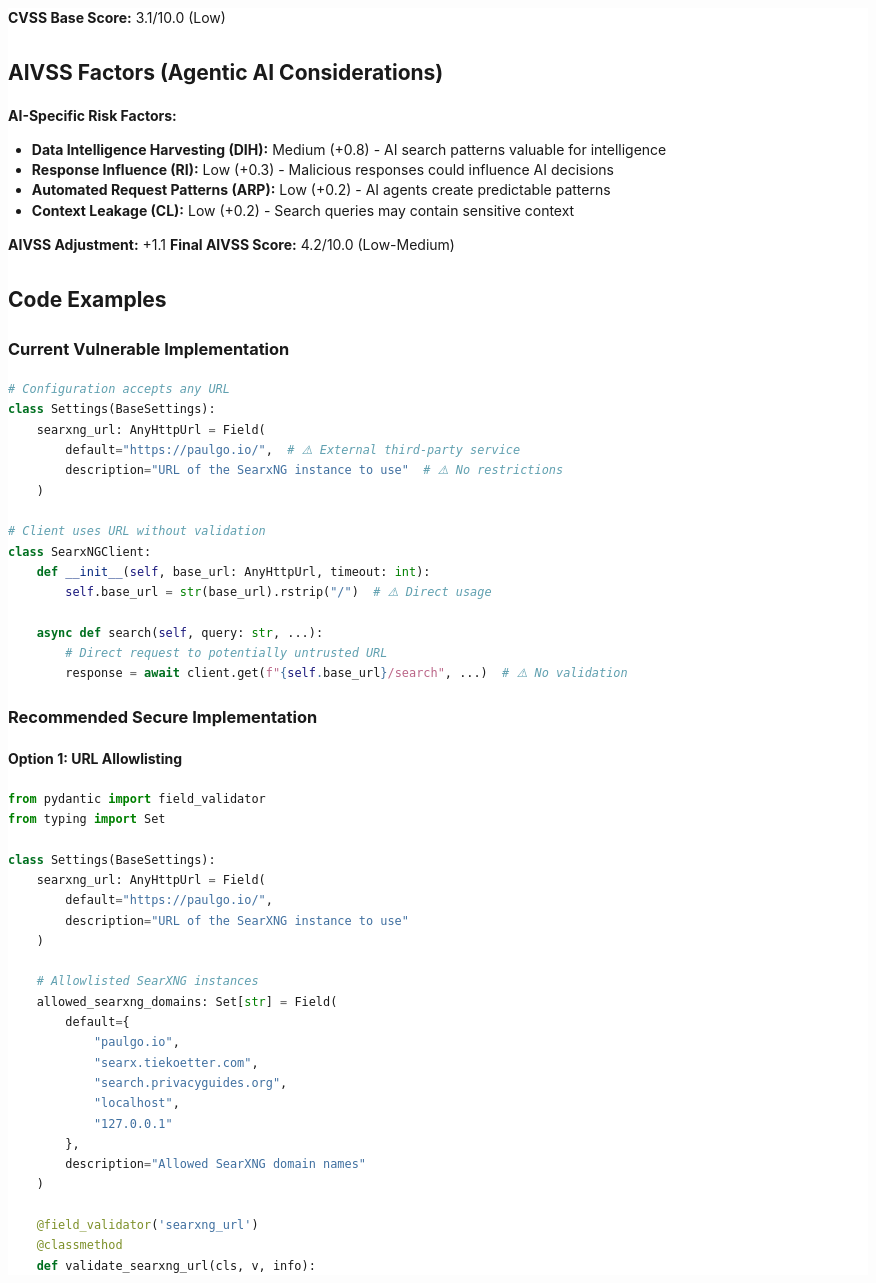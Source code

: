 **CVSS Base Score:** 3.1/10.0 (Low)

## AIVSS Factors (Agentic AI Considerations)

**AI-Specific Risk Factors:**
- **Data Intelligence Harvesting (DIH):** Medium (+0.8) - AI search patterns valuable for intelligence
- **Response Influence (RI):** Low (+0.3) - Malicious responses could influence AI decisions
- **Automated Request Patterns (ARP):** Low (+0.2) - AI agents create predictable patterns
- **Context Leakage (CL):** Low (+0.2) - Search queries may contain sensitive context

**AIVSS Adjustment:** +1.1
**Final AIVSS Score:** 4.2/10.0 (Low-Medium)

## Code Examples

### Current Vulnerable Implementation
```python
# Configuration accepts any URL
class Settings(BaseSettings):
    searxng_url: AnyHttpUrl = Field(
        default="https://paulgo.io/",  # ⚠️ External third-party service
        description="URL of the SearxNG instance to use"  # ⚠️ No restrictions
    )

# Client uses URL without validation
class SearxNGClient:
    def __init__(self, base_url: AnyHttpUrl, timeout: int):
        self.base_url = str(base_url).rstrip("/")  # ⚠️ Direct usage
        
    async def search(self, query: str, ...):
        # Direct request to potentially untrusted URL
        response = await client.get(f"{self.base_url}/search", ...)  # ⚠️ No validation
```

### Recommended Secure Implementation

#### Option 1: URL Allowlisting
```python
from pydantic import field_validator
from typing import Set

class Settings(BaseSettings):
    searxng_url: AnyHttpUrl = Field(
        default="https://paulgo.io/",
        description="URL of the SearXNG instance to use"
    )
    
    # Allowlisted SearXNG instances
    allowed_searxng_domains: Set[str] = Field(
        default={
            "paulgo.io",
            "searx.tiekoetter.com", 
            "search.privacyguides.org",
            "localhost",
            "127.0.0.1"
        },
        description="Allowed SearXNG domain names"
    )
    
    @field_validator('searxng_url')
    @classmethod
    def validate_searxng_url(cls, v, info):
```